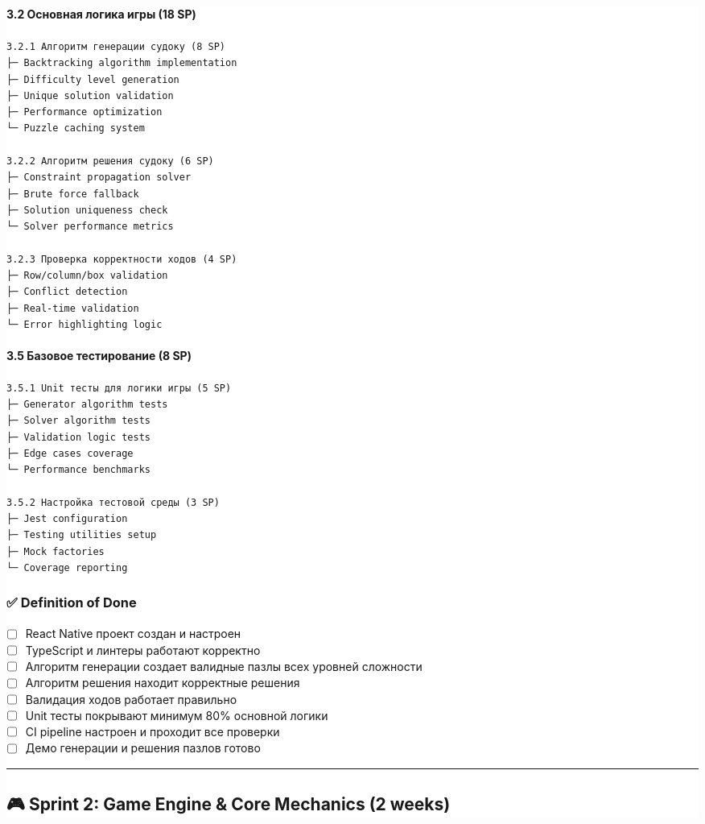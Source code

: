 #### 3.2 Основная логика игры (18 SP)
```
3.2.1 Алгоритм генерации судоку (8 SP)
├─ Backtracking algorithm implementation
├─ Difficulty level generation
├─ Unique solution validation
├─ Performance optimization
└─ Puzzle caching system

3.2.2 Алгоритм решения судоку (6 SP)
├─ Constraint propagation solver
├─ Brute force fallback
├─ Solution uniqueness check
└─ Solver performance metrics

3.2.3 Проверка корректности ходов (4 SP)
├─ Row/column/box validation
├─ Conflict detection
├─ Real-time validation
└─ Error highlighting logic
```

#### 3.5 Базовое тестирование (8 SP)
```
3.5.1 Unit тесты для логики игры (5 SP)
├─ Generator algorithm tests
├─ Solver algorithm tests
├─ Validation logic tests
├─ Edge cases coverage
└─ Performance benchmarks

3.5.2 Настройка тестовой среды (3 SP)
├─ Jest configuration
├─ Testing utilities setup
├─ Mock factories
└─ Coverage reporting
```

### ✅ Definition of Done
- [ ] React Native проект создан и настроен
- [ ] TypeScript и линтеры работают корректно
- [ ] Алгоритм генерации создает валидные пазлы всех уровней сложности
- [ ] Алгоритм решения находит корректные решения
- [ ] Валидация ходов работает правильно
- [ ] Unit тесты покрывают минимум 80% основной логики
- [ ] CI pipeline настроен и проходит все проверки
- [ ] Демо генерации и решения пазлов готово

---

## 🎮 Sprint 2: Game Engine & Core Mechanics (2 weeks)
